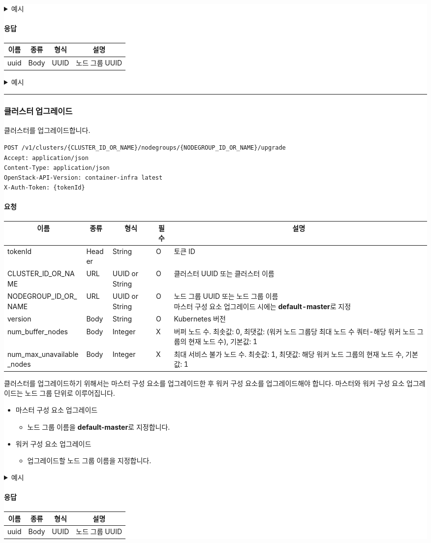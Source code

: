 <details><summary>예시</summary></details>



#### 응답

| 이름 | 종류 | 형식 | 설명 |
|---|---|---|---|
| uuid | Body | UUID | 노드 그룹 UUID |

<details><summary>예시</summary></details>

---

### 클러스터 업그레이드

클러스터를 업그레이드합니다.

```
POST /v1/clusters/{CLUSTER_ID_OR_NAME}/nodegroups/{NODEGROUP_ID_OR_NAME}/upgrade
Accept: application/json
Content-Type: application/json
OpenStack-API-Version: container-infra latest
X-Auth-Token: {tokenId}
```

#### 요청

| 이름 | 종류 | 형식 | 필수 | 설명 |
|---|---|---|---|---|
| tokenId | Header | String | O | 토큰 ID |
| CLUSTER_ID_OR_NAME | URL | UUID or String | O | 클러스터 UUID 또는 클러스터 이름 | 
| NODEGROUP_ID_OR_NAME | URL | UUID or String | O | 노드 그룹 UUID 또는 노드 그룹 이름<br>마스터 구성 요소 업그레이드 시에는 **default-master**로 지정 | 
| version | Body | String | O | Kubernetes 버전 |
| num_buffer_nodes | Body | Integer | X | 버퍼 노드 수. 최솟값: 0, 최댓값: (워커 노드 그룹당 최대 노드 수 쿼터-해당 워커 노드 그룹의 현재 노드 수), 기본값: 1 |
| num_max_unavailable_nodes | Body |  Integer | X | 최대 서비스 불가 노드 수. 최솟값: 1, 최댓값: 해당 워커 노드 그룹의 현재 노드 수, 기본값: 1 |

클러스터를 업그레이드하기 위해서는 마스터 구성 요소를 업그레이드한 후 워커 구성 요소를 업그레이드해야 합니다. 마스터와 워커 구성 요소 업그레이드는 노드 그룹 단위로 이루어집니다. 

* 마스터 구성 요소 업그레이드
    * 노드 그룹 이름을 **default-master**로 지정합니다.

* 워커 구성 요소 업그레이드
    * 업그레이드할 노드 그룹 이름을 지정합니다.


<details><summary>예시</summary></details>


#### 응답

| 이름 | 종류 | 형식 | 설명 |
|---|---|---|---|
| uuid | Body | UUID | 노드 그룹 UUID |
